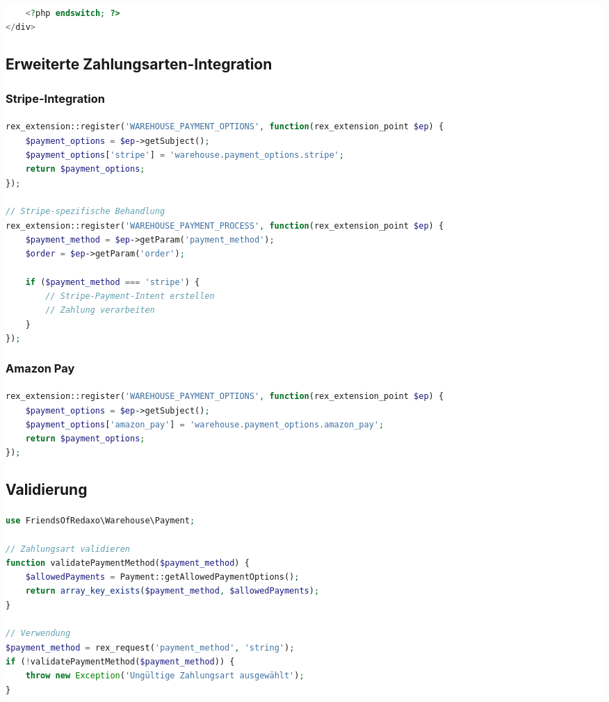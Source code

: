 ```php
    <?php endswitch; ?>
</div>
```

## Erweiterte Zahlungsarten-Integration

### Stripe-Integration

```php
rex_extension::register('WAREHOUSE_PAYMENT_OPTIONS', function(rex_extension_point $ep) {
    $payment_options = $ep->getSubject();
    $payment_options['stripe'] = 'warehouse.payment_options.stripe';
    return $payment_options;
});

// Stripe-spezifische Behandlung
rex_extension::register('WAREHOUSE_PAYMENT_PROCESS', function(rex_extension_point $ep) {
    $payment_method = $ep->getParam('payment_method');
    $order = $ep->getParam('order');
    
    if ($payment_method === 'stripe') {
        // Stripe-Payment-Intent erstellen
        // Zahlung verarbeiten
    }
});
```

### Amazon Pay

```php
rex_extension::register('WAREHOUSE_PAYMENT_OPTIONS', function(rex_extension_point $ep) {
    $payment_options = $ep->getSubject();
    $payment_options['amazon_pay'] = 'warehouse.payment_options.amazon_pay';
    return $payment_options;
});
```

## Validierung

```php
use FriendsOfRedaxo\Warehouse\Payment;

// Zahlungsart validieren
function validatePaymentMethod($payment_method) {
    $allowedPayments = Payment::getAllowedPaymentOptions();
    return array_key_exists($payment_method, $allowedPayments);
}

// Verwendung
$payment_method = rex_request('payment_method', 'string');
if (!validatePaymentMethod($payment_method)) {
    throw new Exception('Ungültige Zahlungsart ausgewählt');
}
```
